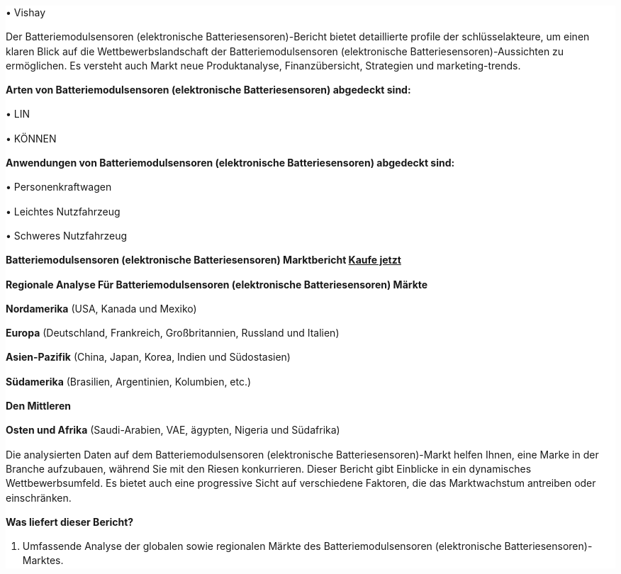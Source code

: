 • Vishay

Der Batteriemodulsensoren (elektronische Batteriesensoren)-Bericht bietet detaillierte profile der schlüsselakteure, um einen klaren Blick auf die Wettbewerbslandschaft der Batteriemodulsensoren (elektronische Batteriesensoren)-Aussichten zu ermöglichen. Es versteht auch Markt neue Produktanalyse, Finanzübersicht, Strategien und marketing-trends.



<strong>Arten von Batteriemodulsensoren (elektronische Batteriesensoren) abgedeckt sind:</strong>

• LIN

• KÖNNEN



<strong>Anwendungen von Batteriemodulsensoren (elektronische Batteriesensoren) abgedeckt sind:</strong>

• Personenkraftwagen

• Leichtes Nutzfahrzeug

• Schweres Nutzfahrzeug



<strong>Batteriemodulsensoren (elektronische Batteriesensoren) Marktbericht <a href=https://www.marketresearchupdate.com/buynow/395126>Kaufe jetzt</a></strong>



<strong>Regionale Analyse Für Batteriemodulsensoren (elektronische Batteriesensoren) Märkte</strong>



<strong>Nordamerika</strong> (USA, Kanada und Mexiko)



<strong>Europa</strong> (Deutschland, Frankreich, Großbritannien, Russland und Italien)



<strong>Asien-Pazifik</strong> (China, Japan, Korea, Indien und Südostasien)



<strong>Südamerika</strong> (Brasilien, Argentinien, Kolumbien, etc.)



<strong>Den Mittleren</strong> 

<strong>Osten und Afrika</strong> (Saudi-Arabien, VAE, ägypten, Nigeria und Südafrika)

Die analysierten Daten auf dem Batteriemodulsensoren (elektronische Batteriesensoren)-Markt helfen Ihnen, eine Marke in der Branche aufzubauen, während Sie mit den Riesen konkurrieren. Dieser Bericht gibt Einblicke in ein dynamisches Wettbewerbsumfeld. Es bietet auch eine progressive Sicht auf verschiedene Faktoren, die das Marktwachstum antreiben oder einschränken.



<strong>Was liefert dieser Bericht?</strong>

1. Umfassende Analyse der globalen sowie regionalen Märkte des Batteriemodulsensoren (elektronische Batteriesensoren)-Marktes.
